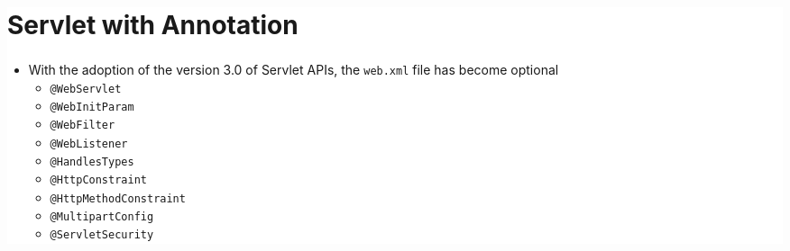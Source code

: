 # Servlet with Annotation 

- With the adoption of the version 3.0 of Servlet APIs, the `web.xml` file has become optional
    - `@WebServlet`
    - `@WebInitParam`
    - `@WebFilter`
    - `@WebListener`
    - `@HandlesTypes`
    - `@HttpConstraint`
    - `@HttpMethodConstraint`
    - `@MultipartConfig`
    - `@ServletSecurity`